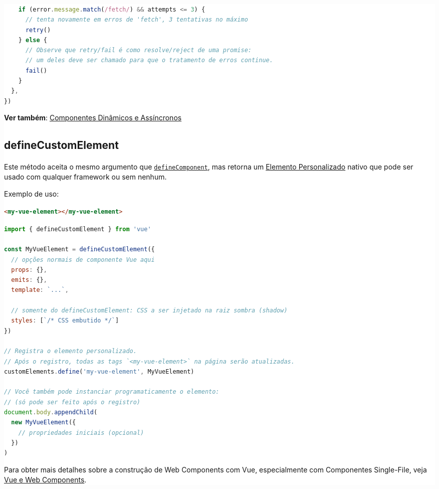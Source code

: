 ```js
    if (error.message.match(/fetch/) && attempts <= 3) {
      // tenta novamente em erros de 'fetch', 3 tentativas no máximo
      retry()
    } else {
      // Observe que retry/fail é como resolve/reject de uma promise:
      // um deles deve ser chamado para que o tratamento de erros continue.
      fail()
    }
  },
})
```

**Ver também**: [Componentes Dinâmicos e Assíncronos](../guide/component-dynamic-async.html)

## defineCustomElement <Badge text="3.2+" />

Este método aceita o mesmo argumento que [`defineComponent`](#definecomponent), mas retorna um [Elemento Personalizado](https://developer.mozilla.org/pt-BR/docs/Web/Web_Components/Using_custom_elements) nativo que pode ser usado com qualquer framework ou sem nenhum.

Exemplo de uso:

```html
<my-vue-element></my-vue-element>
```

```js
import { defineCustomElement } from 'vue'

const MyVueElement = defineCustomElement({
  // opções normais de componente Vue aqui
  props: {},
  emits: {},
  template: `...`,

  // somente do defineCustomElement: CSS a ser injetado na raiz sombra (shadow)
  styles: [`/* CSS embutido */`]
})

// Registra o elemento personalizado.
// Após o registro, todas as tags `<my-vue-element>` na página serão atualizadas.
customElements.define('my-vue-element', MyVueElement)

// Você também pode instanciar programaticamente o elemento:
// (só pode ser feito após o registro)
document.body.appendChild(
  new MyVueElement({
    // propriedades iniciais (opcional)
  })
)
```

Para obter mais detalhes sobre a construção de Web Components com Vue, especialmente com Componentes Single-File, veja [Vue e Web Components](/guide/web-components.html#building-custom-elements-with-vue).


  [key: string]: unknown